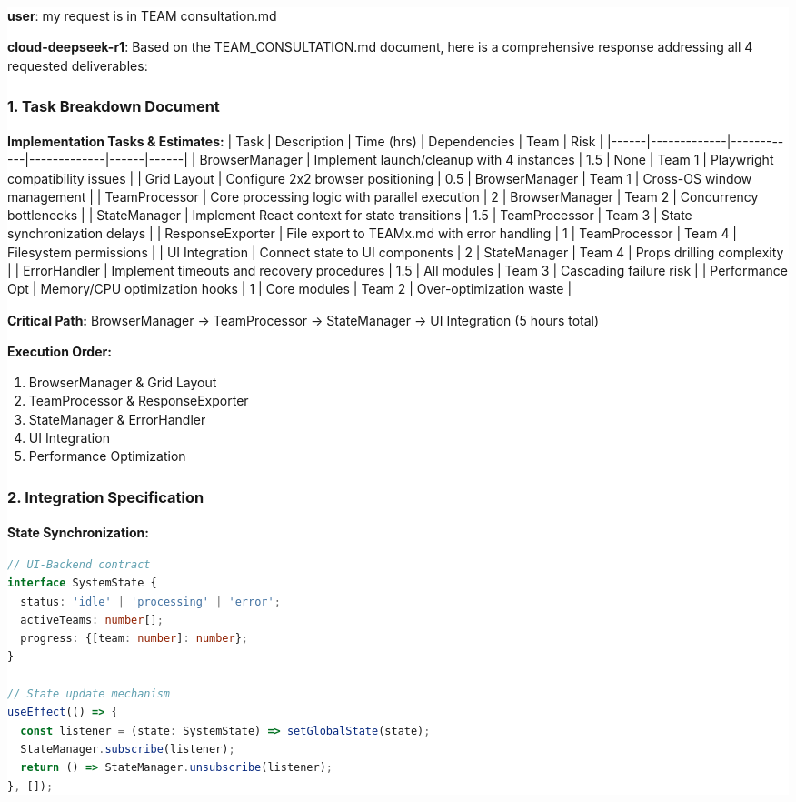 **user**: my request is in TEAM consultation.md

**cloud-deepseek-r1**: 
Based on the TEAM_CONSULTATION.md document, here is a comprehensive response addressing all 4 requested deliverables:

### 1. Task Breakdown Document

**Implementation Tasks & Estimates:**
| Task | Description | Time (hrs) | Dependencies | Team | Risk |
|------|-------------|------------|-------------|------|------|
| BrowserManager | Implement launch/cleanup with 4 instances | 1.5 | None | Team 1 | Playwright compatibility issues |
| Grid Layout | Configure 2x2 browser positioning | 0.5 | BrowserManager | Team 1 | Cross-OS window management |
| TeamProcessor | Core processing logic with parallel execution | 2 | BrowserManager | Team 2 | Concurrency bottlenecks |
| StateManager | Implement React context for state transitions | 1.5 | TeamProcessor | Team 3 | State synchronization delays |
| ResponseExporter | File export to TEAMx.md with error handling | 1 | TeamProcessor | Team 4 | Filesystem permissions |
| UI Integration | Connect state to UI components | 2 | StateManager | Team 4 | Props drilling complexity |
| ErrorHandler | Implement timeouts and recovery procedures | 1.5 | All modules | Team 3 | Cascading failure risk |
| Performance Opt | Memory/CPU optimization hooks | 1 | Core modules | Team 2 | Over-optimization waste |

**Critical Path:** BrowserManager → TeamProcessor → StateManager → UI Integration (5 hours total)

**Execution Order:**
1. BrowserManager & Grid Layout
2. TeamProcessor & ResponseExporter
3. StateManager & ErrorHandler
4. UI Integration
5. Performance Optimization

### 2. Integration Specification

**State Synchronization:**
```typescript
// UI-Backend contract
interface SystemState {
  status: 'idle' | 'processing' | 'error';
  activeTeams: number[];
  progress: {[team: number]: number};
}

// State update mechanism
useEffect(() => {
  const listener = (state: SystemState) => setGlobalState(state);
  StateManager.subscribe(listener);
  return () => StateManager.unsubscribe(listener);
}, []);
```

